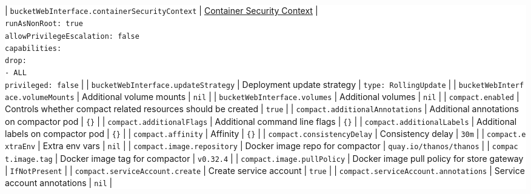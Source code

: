 | `bucketWebInterface.containerSecurityContext`      | [Container Security Context](https://kubernetes.io/docs/tasks/configure-pod-container/security-context/#set-the-security-context-for-a-container)              | <br> `runAsNonRoot: true` <br> `allowPrivilegeEscalation: false` <br> `capabilities:` <br> `drop:` <br> `- ALL` <br> `privileged: false` |
| `bucketWebInterface.updateStrategy`                | Deployment update strategy                                                                                                                                     | `type: RollingUpdate`                                                                                                                    |
| `bucketWebInterface.volumeMounts`                  | Additional volume mounts                                                                                                                                       | `nil`                                                                                                                                    |
| `bucketWebInterface.volumes`                       | Additional volumes                                                                                                                                             | `nil`                                                                                                                                    |
| `compact.enabled`                                  | Controls whether compact related resources should be created                                                                                                   | `true`                                                                                                                                   |
| `compact.additionalAnnotations`                    | Additional annotations on compactor pod                                                                                                                        | `{}`                                                                                                                                     |
| `compact.additionalFlags`                          | Additional command line flags                                                                                                                                  | `{}`                                                                                                                                     |
| `compact.additionalLabels`                         | Additional labels on compactor pod                                                                                                                             | `{}`                                                                                                                                     |
| `compact.affinity`                                 | Affinity                                                                                                                                                       | `{}`                                                                                                                                     |
| `compact.consistencyDelay`                         | Consistency delay                                                                                                                                              | `30m`                                                                                                                                    |
| `compact.extraEnv`                                 | Extra env vars                                                                                                                                                 | `nil`                                                                                                                                    |
| `compact.image.repository`                         | Docker image repo for compactor                                                                                                                                | `quay.io/thanos/thanos`                                                                                                                  |
| `compact.image.tag`                                | Docker image tag for compactor                                                                                                                                 | `v0.32.4`                                                                                                                                |
| `compact.image.pullPolicy`                         | Docker image pull policy for store gateway                                                                                                                     | `IfNotPresent`                                                                                                                           |
| `compact.serviceAccount.create`                    | Create service account                                                                                                                                         | `true`                                                                                                                                   |
| `compact.serviceAccount.annotations`               | Service account annotations                                                                                                                                    | `nil`                                                                                                                                    |